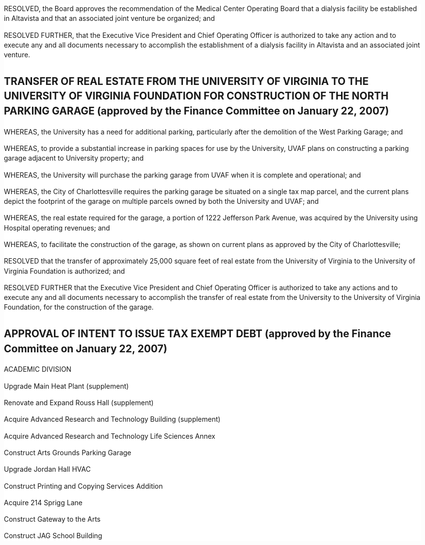 RESOLVED, the Board approves the recommendation of the Medical Center Operating Board that a dialysis facility be established in Altavista and that an associated joint venture be organized; and

RESOLVED FURTHER, that the Executive Vice President and Chief Operating Officer is authorized to take any action and to execute any and all documents necessary to accomplish the establishment of a dialysis facility in Altavista and an associated joint venture.

TRANSFER OF REAL ESTATE FROM THE UNIVERSITY OF VIRGINIA TO THE UNIVERSITY OF VIRGINIA FOUNDATION FOR CONSTRUCTION OF THE NORTH PARKING GARAGE (approved by the Finance Committee on January 22, 2007)
-----------------------------------------------------------------------------------------------------------------------------------------------------------------------------------------------------

WHEREAS, the University has a need for additional parking, particularly after the demolition of the West Parking Garage; and

WHEREAS, to provide a substantial increase in parking spaces for use by the University, UVAF plans on constructing a parking garage adjacent to University property; and

WHEREAS, the University will purchase the parking garage from UVAF when it is complete and operational; and

WHEREAS, the City of Charlottesville requires the parking garage be situated on a single tax map parcel, and the current plans depict the footprint of the garage on multiple parcels owned by both the University and UVAF; and

WHEREAS, the real estate required for the garage, a portion of 1222 Jefferson Park Avenue, was acquired by the University using Hospital operating revenues; and

WHEREAS, to facilitate the construction of the garage, as shown on current plans as approved by the City of Charlottesville;

RESOLVED that the transfer of approximately 25,000 square feet of real estate from the University of Virginia to the University of Virginia Foundation is authorized; and

RESOLVED FURTHER that the Executive Vice President and Chief Operating Officer is authorized to take any actions and to execute any and all documents necessary to accomplish the transfer of real estate from the University to the University of Virginia Foundation, for the construction of the garage.

APPROVAL OF INTENT TO ISSUE TAX EXEMPT DEBT (approved by the Finance Committee on January 22, 2007)
---------------------------------------------------------------------------------------------------

ACADEMIC DIVISION

Upgrade Main Heat Plant (supplement)

Renovate and Expand Rouss Hall (supplement)

Acquire Advanced Research and Technology Building (supplement)

Acquire Advanced Research and Technology Life Sciences Annex

Construct Arts Grounds Parking Garage

Upgrade Jordan Hall HVAC

Construct Printing and Copying Services Addition

Acquire 214 Sprigg Lane

Construct Gateway to the Arts

Construct JAG School Building
